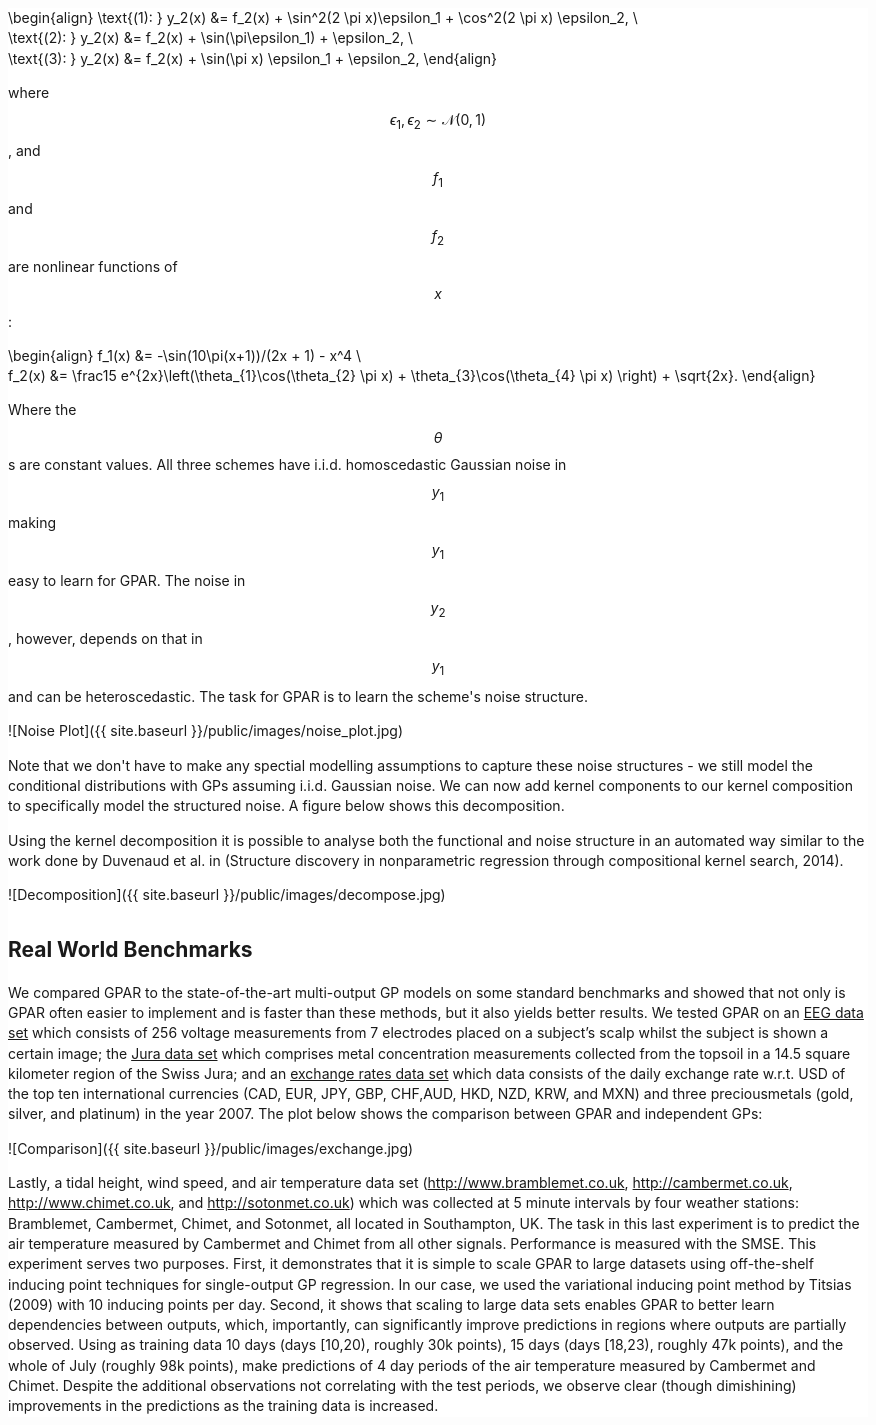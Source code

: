 \begin{align}
    \text{(1): } y_2(x) &= f_2(x) + \sin^2(2 \pi x)\epsilon_1 + \cos^2(2 \pi x) \epsilon_2, \\\
    \text{(2): } y_2(x) &= f_2(x) + \sin(\pi\epsilon_1) + \epsilon_2, \\\
    \text{(3): } y_2(x) &= f_2(x) + \sin(\pi x) \epsilon_1 + \epsilon_2,
\end{align}

where $$\epsilon_1,\epsilon_2 \sim \mathcal{N}(0, 1)$$, and $$f_1$$ and $$f_2$$ are nonlinear functions of $$x$$:

\begin{align}
	f_1(x) &= -\sin(10\pi(x+1))/(2x + 1) - x^4 \\\
	f_2(x) &= \frac15 e^{2x}\left(\theta_{1}\cos(\theta_{2} \pi x) + \theta_{3}\cos(\theta_{4} \pi x) \right) + \sqrt{2x}.
\end{align}

Where the $$\theta$$s are constant values. All three schemes have i.i.d. homoscedastic Gaussian noise in $$y_1$$ making $$y_1$$ easy to learn for GPAR. The noise in $$y_2$$, however, depends on that in $$y_1$$ and can be heteroscedastic. The task for GPAR is to learn the scheme's noise structure.

![Noise Plot]({{ site.baseurl }}/public/images/noise_plot.jpg)

Note that we don't have to make any spectial modelling assumptions to capture these noise structures - we still model the conditional distributions with GPs assuming i.i.d. Gaussian noise. We can now add kernel components to our kernel composition to specifically model the structured noise. A figure below shows this decomposition.

Using the kernel decomposition it is possible to analyse both the functional and noise structure in an automated way similar to the work done by Duvenaud et al. in (Structure discovery in nonparametric regression through compositional kernel search, 2014).

![Decomposition]({{ site.baseurl }}/public/images/decompose.jpg)

## Real World Benchmarks

We compared GPAR to the state-of-the-art multi-output GP models on some standard benchmarks and showed that not only is GPAR often easier to implement and is faster than these methods, but it also yields better results. We tested GPAR on an [EEG data set](https://archive.ics.uci.edu/ml/datasets/eeg+database) which consists of 256 voltage measurements from 7 electrodes placed on a subject’s scalp whilst the subject is shown a certain image; the [Jura data set](https://sites.google.com/site/goovaertspierre/pierregoovaertswebsite/download/) which comprises metal concentration measurements collected from the topsoil in a 14.5 square kilometer region of the Swiss Jura; and an [exchange rates data set](http://fx.sauder.ubc.ca) which data consists of the daily exchange rate w.r.t. USD of the top ten international currencies (CAD, EUR, JPY, GBP, CHF,AUD, HKD, NZD, KRW, and MXN) and three preciousmetals (gold, silver, and platinum) in the year 2007. The plot below shows the comparison between GPAR and independent GPs:

![Comparison]({{ site.baseurl }}/public/images/exchange.jpg)

Lastly, a tidal height, wind speed, and air temperature data set (<http://www.bramblemet.co.uk>, <http://cambermet.co.uk>, <http://www.chimet.co.uk>, and <http://sotonmet.co.uk>) which was collected at 5 minute intervals by four weather stations: Bramblemet, Cambermet, Chimet, and Sotonmet, all located in Southampton, UK. The task in this last experiment is to predict the air temperature measured by Cambermet and Chimet from all other signals. Performance is measured with the SMSE. This experiment serves two purposes. First, it demonstrates that it is simple to scale GPAR to large datasets using off-the-shelf inducing point techniques for single-output GP regression. In our case, we used the variational inducing point method by Titsias (2009) with 10 inducing points per day. Second, it shows that scaling to large data sets enables GPAR to better learn dependencies between outputs, which, importantly, can significantly improve predictions in regions where outputs are partially observed. Using as training data 10 days (days [10,20), roughly 30k points), 15 days (days [18,23), roughly 47k points), and the whole of July (roughly 98k points), make predictions of 4 day periods of the air temperature measured by Cambermet and Chimet. Despite the additional observations not correlating with the test periods, we observe clear (though dimishining) improvements in the predictions as the training data is increased.
